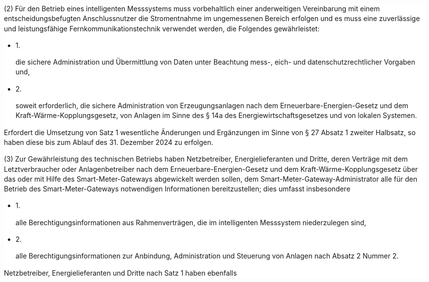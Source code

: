 </div>

<div class="jurAbsatz">

(2) Für den Betrieb eines intelligenten Messsystems muss vorbehaltlich
einer anderweitigen Vereinbarung mit einem entscheidungsbefugten
Anschlussnutzer die Stromentnahme im ungemessenen Bereich erfolgen und
es muss eine zuverlässige und leistungsfähige Fernkommunikationstechnik
verwendet werden, die Folgendes gewährleistet:

  - 1\.
    
    <div style="">
    
    die sichere Administration und Übermittlung von Daten unter
    Beachtung mess-, eich- und datenschutzrechtlicher Vorgaben und,
    
    </div>

  - 2\.
    
    <div style="">
    
    soweit erforderlich, die sichere Administration von
    Erzeugungsanlagen nach dem Erneuerbare-Energien-Gesetz und dem
    Kraft-Wärme-Kopplungsgesetz, von Anlagen im Sinne des § 14a des
    Energiewirtschaftsgesetzes und von lokalen Systemen.
    
    </div>

Erfordert die Umsetzung von Satz 1 wesentliche Änderungen und
Ergänzungen im Sinne von § 27 Absatz 1 zweiter Halbsatz, so haben diese
bis zum Ablauf des 31. Dezember 2024 zu erfolgen.

</div>

<div class="jurAbsatz">

(3) Zur Gewährleistung des technischen Betriebs haben Netzbetreiber,
Energielieferanten und Dritte, deren Verträge mit dem Letztverbraucher
oder Anlagenbetreiber nach dem Erneuerbare-Energien-Gesetz und dem
Kraft-Wärme-Kopplungsgesetz über das oder mit Hilfe des
Smart-Meter-Gateways abgewickelt werden sollen, dem
Smart-Meter-Gateway-Administrator alle für den Betrieb des
Smart-Meter-Gateways notwendigen Informationen bereitzustellen; dies
umfasst insbesondere

  - 1\.
    
    <div style="">
    
    alle Berechtigungsinformationen aus Rahmenverträgen, die im
    intelligenten Messsystem niederzulegen sind,
    
    </div>

  - 2\.
    
    <div style="">
    
    alle Berechtigungsinformationen zur Anbindung, Administration und
    Steuerung von Anlagen nach Absatz 2 Nummer 2.
    
    </div>

Netzbetreiber, Energielieferanten und Dritte nach Satz 1 haben ebenfalls
